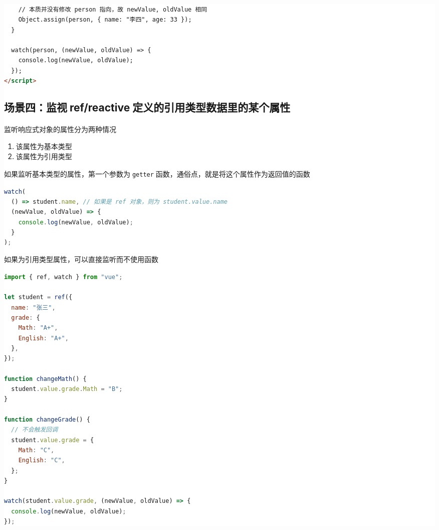 ```html
    // 本质并没有修改 person 指向，故 newValue, oldValue 相同
    Object.assign(person, { name: "李四", age: 33 });
  }

  watch(person, (newValue, oldValue) => {
    console.log(newValue, oldValue);
  });
</script>
```

## 场景四：监视 ref/reactive 定义的引用类型数据里的某个属性

监听响应式对象的属性分为两种情况

1. 该属性为基本类型
2. 该属性为引用类型

如果监听基本类型的属性，第一个参数为 `getter` 函数，通俗点，就是将这个属性作为返回值的函数

```js
watch(
  () => student.name, // 如果是 ref 对象，则为 student.value.name
  (newValue, oldValue) => {
    console.log(newValue, oldValue);
  }
);
```

如果为引用类型属性，可以直接监听而不使用函数

```js
import { ref, watch } from "vue";

let student = ref({
  name: "张三",
  grade: {
    Math: "A+",
    English: "A+",
  },
});

function changeMath() {
  student.value.grade.Math = "B";
}

function changeGrade() {
  // 不会触发回调
  student.value.grade = {
    Math: "C",
    English: "C",
  };
}

watch(student.value.grade, (newValue, oldValue) => {
  console.log(newValue, oldValue);
});
```
